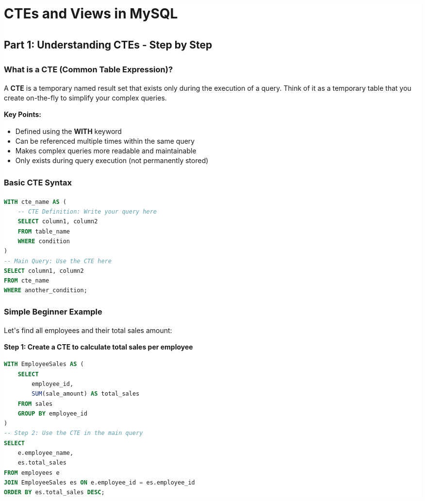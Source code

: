 # CTEs and Views in MySQL

## Part 1: Understanding CTEs - Step by Step

### What is a CTE (Common Table Expression)?

A **CTE** is a temporary named result set that exists only during the execution of a query. Think of it as a temporary table that you create on-the-fly to simplify your complex queries.

**Key Points:**
- Defined using the **WITH** keyword
- Can be referenced multiple times within the same query
- Makes complex queries more readable and maintainable
- Only exists during query execution (not permanently stored)

### Basic CTE Syntax

```sql
WITH cte_name AS (
    -- CTE Definition: Write your query here
    SELECT column1, column2
    FROM table_name
    WHERE condition
)
-- Main Query: Use the CTE here
SELECT column1, column2
FROM cte_name
WHERE another_condition;
```

### Simple Beginner Example

Let's find all employees and their total sales amount:

**Step 1: Create a CTE to calculate total sales per employee**
```sql
WITH EmployeeSales AS (
    SELECT 
        employee_id,
        SUM(sale_amount) AS total_sales
    FROM sales
    GROUP BY employee_id
)
-- Step 2: Use the CTE in the main query
SELECT 
    e.employee_name,
    es.total_sales
FROM employees e
JOIN EmployeeSales es ON e.employee_id = es.employee_id
ORDER BY es.total_sales DESC;
```
